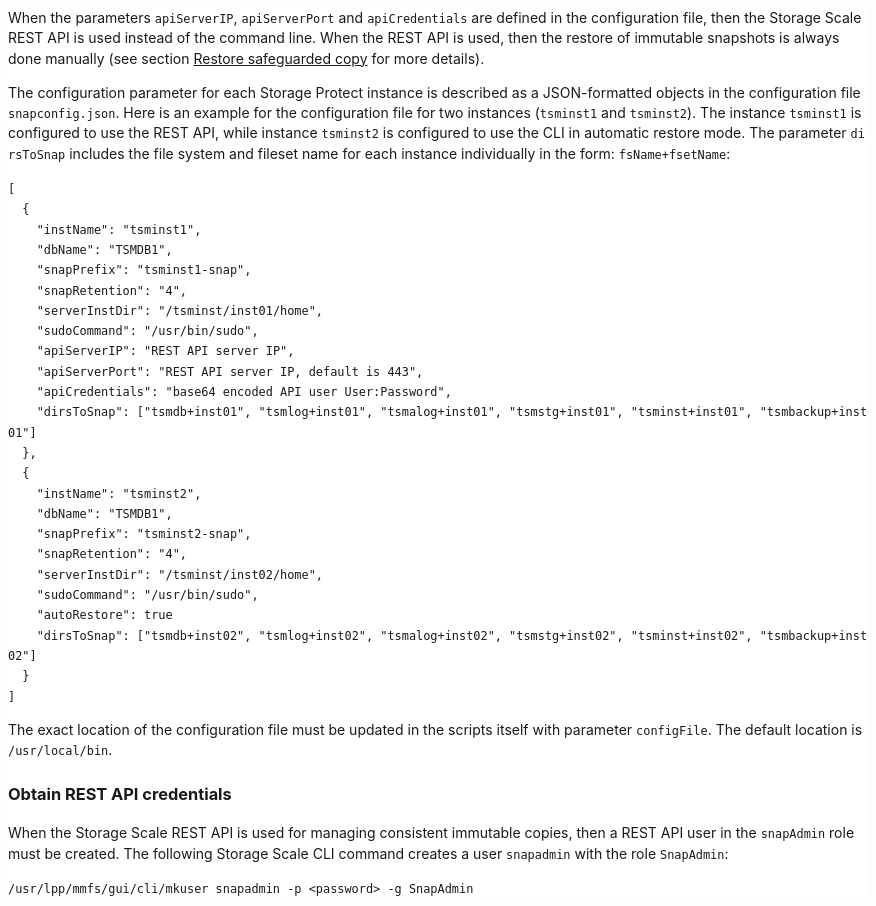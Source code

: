 
When the parameters `apiServerIP`, `apiServerPort` and `apiCredentials` are defined in the configuration file, then the Storage Scale REST API is used instead of the command line. When the REST API is used, then the restore of immutable snapshots is always done manually (see section [Restore safeguarded copy](#Restore-safeguarded-copy) for more details).


The configuration parameter for each Storage Protect instance is described as a JSON-formatted objects in the configuration file `snapconfig.json`. Here is an example for the configuration file for two instances (`tsminst1` and `tsminst2`). The instance `tsminst1` is configured to use the REST API, while instance `tsminst2` is configured to use the CLI in automatic restore mode. The parameter `dirsToSnap` includes the file system and fileset name for each instance individually in the form: `fsName+fsetName`:

```
[
  {
	"instName": "tsminst1",
	"dbName": "TSMDB1",
	"snapPrefix": "tsminst1-snap",
	"snapRetention": "4",
    "serverInstDir": "/tsminst/inst01/home",
    "sudoCommand": "/usr/bin/sudo",
	"apiServerIP": "REST API server IP",
	"apiServerPort": "REST API server IP, default is 443",
	"apiCredentials": "base64 encoded API user User:Password",
	"dirsToSnap": ["tsmdb+inst01", "tsmlog+inst01", "tsmalog+inst01", "tsmstg+inst01", "tsminst+inst01", "tsmbackup+inst01"]
  },
  {
	"instName": "tsminst2",
	"dbName": "TSMDB1",
	"snapPrefix": "tsminst2-snap",
	"snapRetention": "4",
    "serverInstDir": "/tsminst/inst02/home",
    "sudoCommand": "/usr/bin/sudo",
	"autoRestore": true
	"dirsToSnap": ["tsmdb+inst02", "tsmlog+inst02", "tsmalog+inst02", "tsmstg+inst02", "tsminst+inst02", "tsmbackup+inst02"]
  }
]
``` 

The exact location of the configuration file must be updated in the scripts itself with parameter `configFile`. The default location is `/usr/local/bin`.   



### Obtain REST API credentials 

When the Storage Scale REST API is used for managing consistent immutable copies, then a REST API user in the `snapAdmin` role must be created. The following Storage Scale CLI command creates a user `snapadmin` with the role `SnapAdmin`:

```
/usr/lpp/mmfs/gui/cli/mkuser snapadmin -p <password> -g SnapAdmin
```
